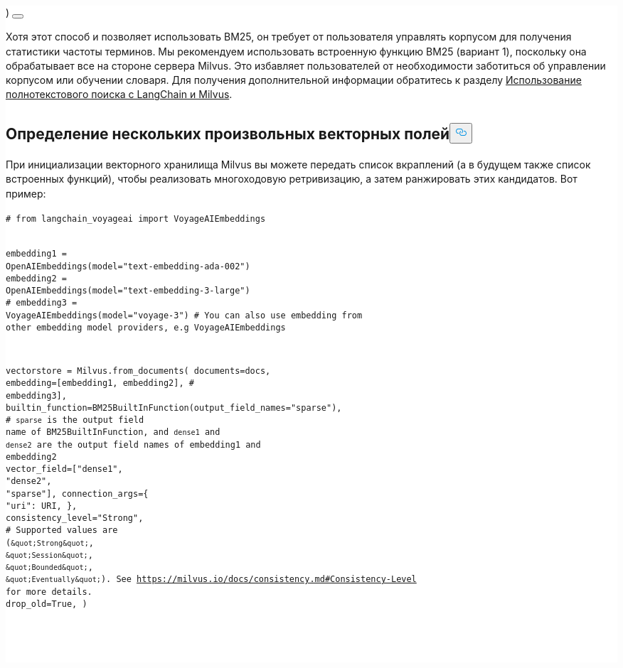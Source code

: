 )
<button class="copy-code-btn"></button></code></pre>
<p>Хотя этот способ и позволяет использовать BM25, он требует от пользователя управлять корпусом для получения статистики частоты терминов. Мы рекомендуем использовать встроенную функцию BM25 (вариант 1), поскольку она обрабатывает все на стороне сервера Milvus. Это избавляет пользователей от необходимости заботиться об управлении корпусом или обучении словаря. Для получения дополнительной информации обратитесь к разделу <a href="https://milvus.io/docs/full_text_search_with_langchain.md">Использование полнотекстового поиска с LangChain и Milvus</a>.</p>
<h2 id="Define-multiple-arbitrary-vector-fields" class="common-anchor-header">Определение нескольких произвольных векторных полей<button data-href="#Define-multiple-arbitrary-vector-fields" class="anchor-icon" translate="no">
      <svg translate="no"
        aria-hidden="true"
        focusable="false"
        height="20"
        version="1.1"
        viewBox="0 0 16 16"
        width="16"
      >
        <path
          fill="#0092E4"
          fill-rule="evenodd"
          d="M4 9h1v1H4c-1.5 0-3-1.69-3-3.5S2.55 3 4 3h4c1.45 0 3 1.69 3 3.5 0 1.41-.91 2.72-2 3.25V8.59c.58-.45 1-1.27 1-2.09C10 5.22 8.98 4 8 4H4c-.98 0-2 1.22-2 2.5S3 9 4 9zm9-3h-1v1h1c1 0 2 1.22 2 2.5S13.98 12 13 12H9c-.98 0-2-1.22-2-2.5 0-.83.42-1.64 1-2.09V6.25c-1.09.53-2 1.84-2 3.25C6 11.31 7.55 13 9 13h4c1.45 0 3-1.69 3-3.5S14.5 6 13 6z"
        ></path>
      </svg>
    </button></h2><p>При инициализации векторного хранилища Milvus вы можете передать список вкраплений (а в будущем также список встроенных функций), чтобы реализовать многоходовую ретривизацию, а затем ранжировать этих кандидатов. Вот пример:</p>
<pre><code translate="no" class="language-python"><span class="hljs-comment"># from langchain_voyageai import VoyageAIEmbeddings</span>

embedding1 = OpenAIEmbeddings(model=<span class="hljs-string">&quot;text-embedding-ada-002&quot;</span>)
embedding2 = OpenAIEmbeddings(model=<span class="hljs-string">&quot;text-embedding-3-large&quot;</span>)
<span class="hljs-comment"># embedding3 = VoyageAIEmbeddings(model=&quot;voyage-3&quot;)  # You can also use embedding from other embedding model providers, e.g VoyageAIEmbeddings</span>


vectorstore = Milvus.from_documents(
    documents=docs,
    embedding=[embedding1, embedding2],  <span class="hljs-comment"># embedding3],</span>
    builtin_function=BM25BuiltInFunction(output_field_names=<span class="hljs-string">&quot;sparse&quot;</span>),
    <span class="hljs-comment"># `sparse` is the output field name of BM25BuiltInFunction, and `dense1` and `dense2` are the output field names of embedding1 and embedding2</span>
    vector_field=[<span class="hljs-string">&quot;dense1&quot;</span>, <span class="hljs-string">&quot;dense2&quot;</span>, <span class="hljs-string">&quot;sparse&quot;</span>],
    connection_args={
        <span class="hljs-string">&quot;uri&quot;</span>: URI,
    },
    consistency_level=<span class="hljs-string">&quot;Strong&quot;</span>,  <span class="hljs-comment"># Supported values are (`&quot;Strong&quot;`, `&quot;Session&quot;`, `&quot;Bounded&quot;`, `&quot;Eventually&quot;`). See https://milvus.io/docs/consistency.md#Consistency-Level for more details.</span>
    drop_old=<span class="hljs-literal">True</span>,
)

